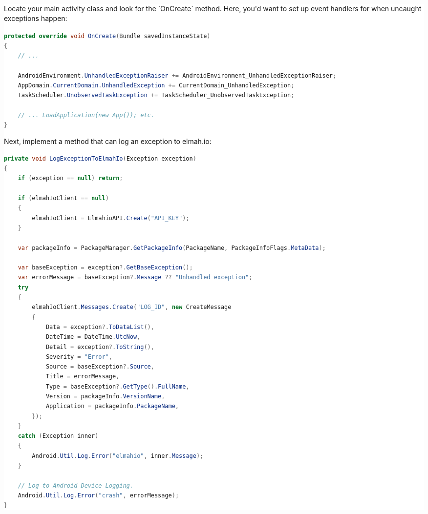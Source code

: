 <div class="tab-content tab-content-tabbable" markdown="1">
<div role="tabpanel" class="tab-pane active" id="androidlegacy" markdown="1">
Locate your main activity class and look for the `OnCreate` method. Here, you'd want to set up event handlers for when uncaught exceptions happen:

```csharp
protected override void OnCreate(Bundle savedInstanceState)
{
    // ...

    AndroidEnvironment.UnhandledExceptionRaiser += AndroidEnvironment_UnhandledExceptionRaiser;
    AppDomain.CurrentDomain.UnhandledException += CurrentDomain_UnhandledException;
    TaskScheduler.UnobservedTaskException += TaskScheduler_UnobservedTaskException;

    // ... LoadApplication(new App()); etc.
}
```

Next, implement a method that can log an exception to elmah.io:

```csharp
private void LogExceptionToElmahIo(Exception exception)
{
    if (exception == null) return;

    if (elmahIoClient == null)
    {
        elmahIoClient = ElmahioAPI.Create("API_KEY");
    }

    var packageInfo = PackageManager.GetPackageInfo(PackageName, PackageInfoFlags.MetaData);

    var baseException = exception?.GetBaseException();
    var errorMessage = baseException?.Message ?? "Unhandled exception";
    try
    {
        elmahIoClient.Messages.Create("LOG_ID", new CreateMessage
        {
            Data = exception?.ToDataList(),
            DateTime = DateTime.UtcNow,
            Detail = exception?.ToString(),
            Severity = "Error",
            Source = baseException?.Source,
            Title = errorMessage,
            Type = baseException?.GetType().FullName,
            Version = packageInfo.VersionName,
            Application = packageInfo.PackageName,
        });
    }
    catch (Exception inner)
    {
        Android.Util.Log.Error("elmahio", inner.Message);
    }

    // Log to Android Device Logging.
    Android.Util.Log.Error("crash", errorMessage);
}
```
